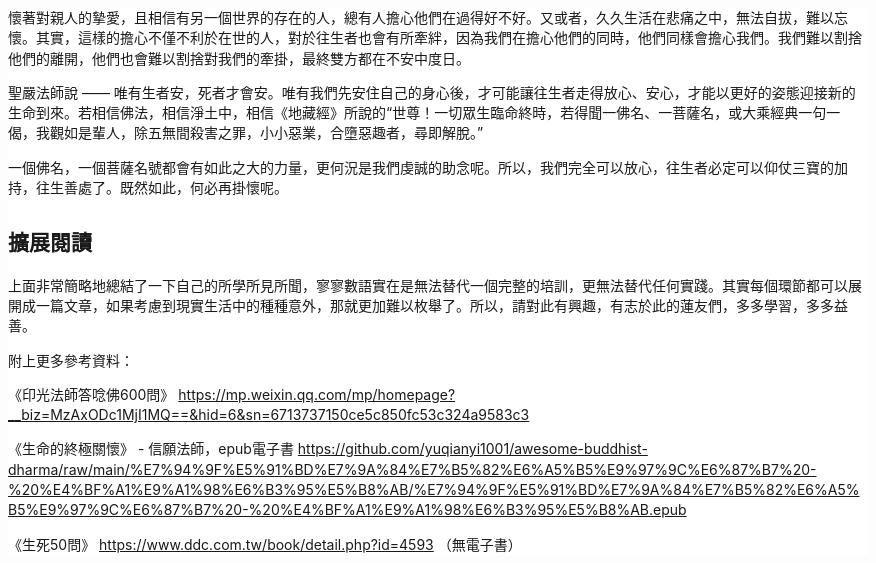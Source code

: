 懷著對親人的摯愛，且相信有另一個世界的存在的人，總有人擔心他們在過得好不好。又或者，久久生活在悲痛之中，無法自拔，難以忘懷。其實，這樣的擔心不僅不利於在世的人，對於往生者也會有所牽絆，因為我們在擔心他們的同時，他們同樣會擔心我們。我們難以割捨他們的離開，他們也會難以割捨對我們的牽掛，最終雙方都在不安中度日。

聖嚴法師說 —— 唯有生者安，死者才會安。唯有我們先安住自己的身心後，才可能讓往生者走得放心、安心，才能以更好的姿態迎接新的生命到來。若相信佛法，相信淨土中，相信《地藏經》所說的“世尊！一切眾生臨命終時，若得聞一佛名、一菩薩名，或大乘經典一句一偈，我觀如是輩人，除五無間殺害之罪，小小惡業，合墮惡趣者，尋即解脫。”

一個佛名，一個菩薩名號都會有如此之大的力量，更何況是我們虔誠的助念呢。所以，我們完全可以放心，往生者必定可以仰仗三寶的加持，往生善處了。既然如此，何必再掛懷呢。

## 擴展閱讀

上面非常簡略地總結了一下自己的所學所見所聞，寥寥數語實在是無法替代一個完整的培訓，更無法替代任何實踐。其實每個環節都可以展開成一篇文章，如果考慮到現實生活中的種種意外，那就更加難以枚舉了。所以，請對此有興趣，有志於此的蓮友們，多多學習，多多益善。

附上更多參考資料：

《印光法師答唸佛600問》 https://mp.weixin.qq.com/mp/homepage?__biz=MzAxODc1MjI1MQ==&hid=6&sn=6713737150ce5c850fc53c324a9583c3

《生命的終極關懷》 - 信願法師，epub電子書 https://github.com/yuqianyi1001/awesome-buddhist-dharma/raw/main/%E7%94%9F%E5%91%BD%E7%9A%84%E7%B5%82%E6%A5%B5%E9%97%9C%E6%87%B7%20-%20%E4%BF%A1%E9%A1%98%E6%B3%95%E5%B8%AB/%E7%94%9F%E5%91%BD%E7%9A%84%E7%B5%82%E6%A5%B5%E9%97%9C%E6%87%B7%20-%20%E4%BF%A1%E9%A1%98%E6%B3%95%E5%B8%AB.epub

《生死50問》 https://www.ddc.com.tw/book/detail.php?id=4593 （無電子書）

